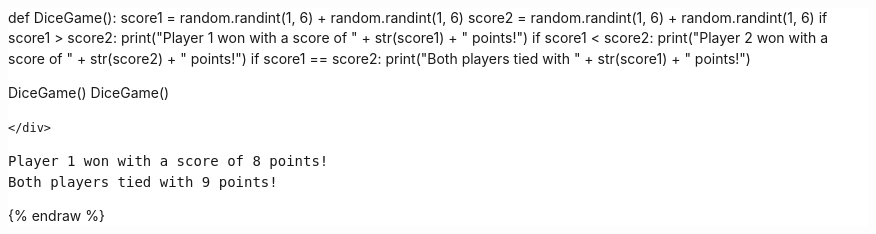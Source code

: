<span class="k">def</span> <span class="nf">DiceGame</span><span class="p">():</span>
    <span class="n">score1</span> <span class="o">=</span> <span class="n">random</span><span class="o">.</span><span class="n">randint</span><span class="p">(</span><span class="mi">1</span><span class="p">,</span> <span class="mi">6</span><span class="p">)</span> <span class="o">+</span> <span class="n">random</span><span class="o">.</span><span class="n">randint</span><span class="p">(</span><span class="mi">1</span><span class="p">,</span> <span class="mi">6</span><span class="p">)</span>
    <span class="n">score2</span> <span class="o">=</span> <span class="n">random</span><span class="o">.</span><span class="n">randint</span><span class="p">(</span><span class="mi">1</span><span class="p">,</span> <span class="mi">6</span><span class="p">)</span> <span class="o">+</span> <span class="n">random</span><span class="o">.</span><span class="n">randint</span><span class="p">(</span><span class="mi">1</span><span class="p">,</span> <span class="mi">6</span><span class="p">)</span>
    <span class="k">if</span> <span class="n">score1</span> <span class="o">&gt;</span> <span class="n">score2</span><span class="p">:</span>
        <span class="nb">print</span><span class="p">(</span><span class="s2">&quot;Player 1 won with a score of &quot;</span> <span class="o">+</span> <span class="nb">str</span><span class="p">(</span><span class="n">score1</span><span class="p">)</span> <span class="o">+</span> <span class="s2">&quot; points!&quot;</span><span class="p">)</span>
    <span class="k">if</span> <span class="n">score1</span> <span class="o">&lt;</span> <span class="n">score2</span><span class="p">:</span>
        <span class="nb">print</span><span class="p">(</span><span class="s2">&quot;Player 2 won with a score of &quot;</span> <span class="o">+</span> <span class="nb">str</span><span class="p">(</span><span class="n">score2</span><span class="p">)</span> <span class="o">+</span> <span class="s2">&quot; points!&quot;</span><span class="p">)</span>
    <span class="k">if</span> <span class="n">score1</span> <span class="o">==</span> <span class="n">score2</span><span class="p">:</span>
        <span class="nb">print</span><span class="p">(</span><span class="s2">&quot;Both players tied with &quot;</span> <span class="o">+</span> <span class="nb">str</span><span class="p">(</span><span class="n">score1</span><span class="p">)</span> <span class="o">+</span> <span class="s2">&quot; points!&quot;</span><span class="p">)</span>

<span class="n">DiceGame</span><span class="p">()</span>
<span class="n">DiceGame</span><span class="p">()</span>
</pre></div>

    </div>
</div>
</div>

<div class="output_wrapper">
<div class="output">

<div class="output_area">

<div class="output_subarea output_stream output_stdout output_text">
<pre>Player 1 won with a score of 8 points!
Both players tied with 9 points!
</pre>
</div>
</div>

</div>
</div>

</div>
    {% endraw %}
